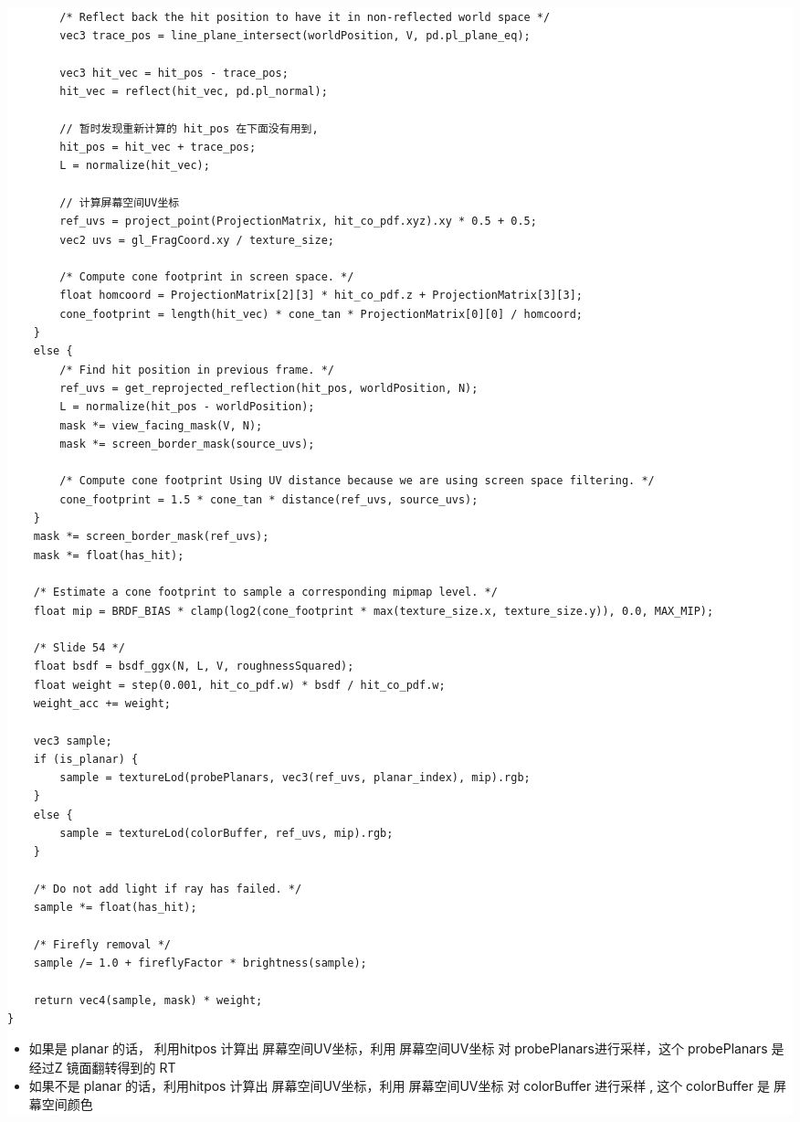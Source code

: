 ```
		/* Reflect back the hit position to have it in non-reflected world space */
		vec3 trace_pos = line_plane_intersect(worldPosition, V, pd.pl_plane_eq);

		vec3 hit_vec = hit_pos - trace_pos;
		hit_vec = reflect(hit_vec, pd.pl_normal);

		// 暂时发现重新计算的 hit_pos 在下面没有用到, 
		hit_pos = hit_vec + trace_pos;
		L = normalize(hit_vec);

		// 计算屏幕空间UV坐标
		ref_uvs = project_point(ProjectionMatrix, hit_co_pdf.xyz).xy * 0.5 + 0.5;
		vec2 uvs = gl_FragCoord.xy / texture_size;

		/* Compute cone footprint in screen space. */
		float homcoord = ProjectionMatrix[2][3] * hit_co_pdf.z + ProjectionMatrix[3][3];
		cone_footprint = length(hit_vec) * cone_tan * ProjectionMatrix[0][0] / homcoord;
	}
	else {
		/* Find hit position in previous frame. */
		ref_uvs = get_reprojected_reflection(hit_pos, worldPosition, N);
		L = normalize(hit_pos - worldPosition);
		mask *= view_facing_mask(V, N);
		mask *= screen_border_mask(source_uvs);

		/* Compute cone footprint Using UV distance because we are using screen space filtering. */
		cone_footprint = 1.5 * cone_tan * distance(ref_uvs, source_uvs);
	}
	mask *= screen_border_mask(ref_uvs);
	mask *= float(has_hit);

	/* Estimate a cone footprint to sample a corresponding mipmap level. */
	float mip = BRDF_BIAS * clamp(log2(cone_footprint * max(texture_size.x, texture_size.y)), 0.0, MAX_MIP);

	/* Slide 54 */
	float bsdf = bsdf_ggx(N, L, V, roughnessSquared);
	float weight = step(0.001, hit_co_pdf.w) * bsdf / hit_co_pdf.w;
	weight_acc += weight;

	vec3 sample;
	if (is_planar) {
		sample = textureLod(probePlanars, vec3(ref_uvs, planar_index), mip).rgb;
	}
	else {
		sample = textureLod(colorBuffer, ref_uvs, mip).rgb;
	}

	/* Do not add light if ray has failed. */
	sample *= float(has_hit);

	/* Firefly removal */
	sample /= 1.0 + fireflyFactor * brightness(sample);

	return vec4(sample, mask) * weight;
}

```
>
- 如果是 planar 的话， 利用hitpos 计算出 屏幕空间UV坐标，利用 屏幕空间UV坐标 对 probePlanars进行采样，这个 probePlanars 是经过Z 镜面翻转得到的 RT
- 如果不是 planar 的话，利用hitpos 计算出 屏幕空间UV坐标，利用 屏幕空间UV坐标 对 colorBuffer 进行采样 , 这个 colorBuffer 是 屏幕空间颜色